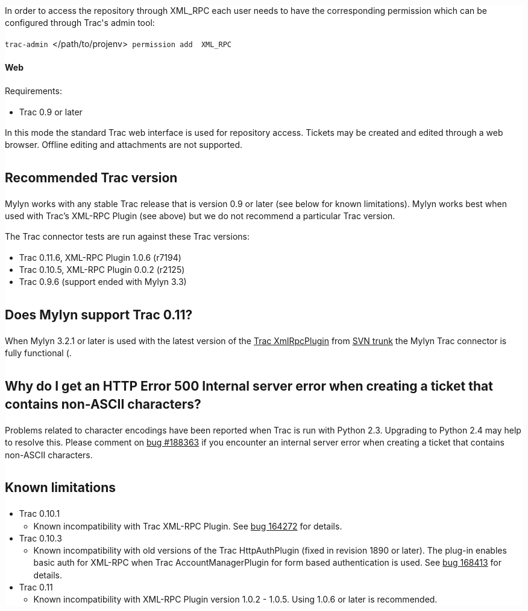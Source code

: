 In order to access the repository through XML_RPC each user needs to
have the corresponding permission which can be configured through Trac's
admin tool:

`trac-admin `</path/to/projenv>` permission add `<user>` XML_RPC`

#### Web

Requirements:

  - Trac 0.9 or later

In this mode the standard Trac web interface is used for repository
access. Tickets may be created and edited through a web browser. Offline
editing and attachments are not supported.

## Recommended Trac version

Mylyn works with any stable Trac release that is version 0.9 or later
(see below for known limitations). Mylyn works best when used with
Trac’s XML-RPC Plugin (see above) but we do not recommend a particular
Trac version.

The Trac connector tests are run against these Trac versions:

  - Trac 0.11.6, XML-RPC Plugin 1.0.6 (r7194)
  - Trac 0.10.5, XML-RPC Plugin 0.0.2 (r2125)
  - Trac 0.9.6 (support ended with Mylyn 3.3)

## Does Mylyn support Trac 0.11?

When Mylyn 3.2.1 or later is used with the latest version of the [Trac
XmlRpcPlugin](http://trac-hacks.org/wiki/XmlRpcPlugin) from [SVN
trunk](http://trac-hacks.org/svn/xmlrpcplugin/trunk/) the Mylyn Trac
connector is fully functional (.

## Why do I get an HTTP Error 500 Internal server error when creating a ticket that contains non-ASCII characters?

Problems related to character encodings have been reported when Trac is
run with Python 2.3. Upgrading to Python 2.4 may help to resolve this.
Please comment on [bug
\#188363](https://bugs.eclipse.org/bugs/show_bug.cgi?id=188363) if you
encounter an internal server error when creating a ticket that contains
non-ASCII characters.

## Known limitations

  - Trac 0.10.1
      - Known incompatibility with Trac XML-RPC Plugin. See
        [bug 164272](https://bugs.eclipse.org/bugs/show_bug.cgi?id=164272)
        for details.
  - Trac 0.10.3
      - Known incompatibility with old versions of the Trac
        HttpAuthPlugin (fixed in revision 1890 or later). The plug-in
        enables basic auth for XML-RPC when Trac AccountManagerPlugin
        for form based authentication is used. See
        [bug 168413](https://bugs.eclipse.org/bugs/show_bug.cgi?id=168413)
        for details.
  - Trac 0.11
      - Known incompatibility with XML-RPC Plugin version 1.0.2 - 1.0.5.
        Using 1.0.6 or later is recommended.
